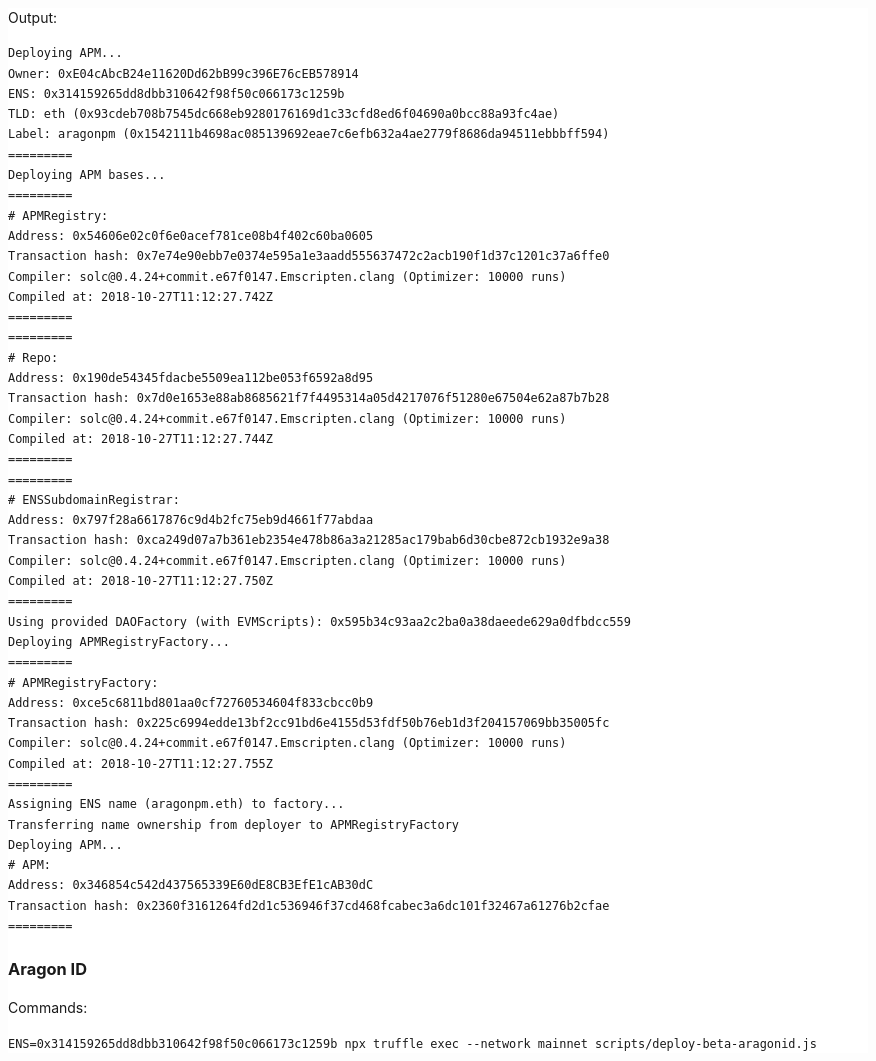 Output:
```
Deploying APM...
Owner: 0xE04cAbcB24e11620Dd62bB99c396E76cEB578914
ENS: 0x314159265dd8dbb310642f98f50c066173c1259b
TLD: eth (0x93cdeb708b7545dc668eb9280176169d1c33cfd8ed6f04690a0bcc88a93fc4ae)
Label: aragonpm (0x1542111b4698ac085139692eae7c6efb632a4ae2779f8686da94511ebbbff594)
=========
Deploying APM bases...
=========
# APMRegistry:
Address: 0x54606e02c0f6e0acef781ce08b4f402c60ba0605
Transaction hash: 0x7e74e90ebb7e0374e595a1e3aadd555637472c2acb190f1d37c1201c37a6ffe0
Compiler: solc@0.4.24+commit.e67f0147.Emscripten.clang (Optimizer: 10000 runs)
Compiled at: 2018-10-27T11:12:27.742Z
=========
=========
# Repo:
Address: 0x190de54345fdacbe5509ea112be053f6592a8d95
Transaction hash: 0x7d0e1653e88ab8685621f7f4495314a05d4217076f51280e67504e62a87b7b28
Compiler: solc@0.4.24+commit.e67f0147.Emscripten.clang (Optimizer: 10000 runs)
Compiled at: 2018-10-27T11:12:27.744Z
=========
=========
# ENSSubdomainRegistrar:
Address: 0x797f28a6617876c9d4b2fc75eb9d4661f77abdaa
Transaction hash: 0xca249d07a7b361eb2354e478b86a3a21285ac179bab6d30cbe872cb1932e9a38
Compiler: solc@0.4.24+commit.e67f0147.Emscripten.clang (Optimizer: 10000 runs)
Compiled at: 2018-10-27T11:12:27.750Z
=========
Using provided DAOFactory (with EVMScripts): 0x595b34c93aa2c2ba0a38daeede629a0dfbdcc559
Deploying APMRegistryFactory...
=========
# APMRegistryFactory:
Address: 0xce5c6811bd801aa0cf72760534604f833cbcc0b9
Transaction hash: 0x225c6994edde13bf2cc91bd6e4155d53fdf50b76eb1d3f204157069bb35005fc
Compiler: solc@0.4.24+commit.e67f0147.Emscripten.clang (Optimizer: 10000 runs)
Compiled at: 2018-10-27T11:12:27.755Z
=========
Assigning ENS name (aragonpm.eth) to factory...
Transferring name ownership from deployer to APMRegistryFactory
Deploying APM...
# APM:
Address: 0x346854c542d437565339E60dE8CB3EfE1cAB30dC
Transaction hash: 0x2360f3161264fd2d1c536946f37cd468fcabec3a6dc101f32467a61276b2cfae
=========
```

### Aragon ID

Commands:
```
ENS=0x314159265dd8dbb310642f98f50c066173c1259b npx truffle exec --network mainnet scripts/deploy-beta-aragonid.js
```
